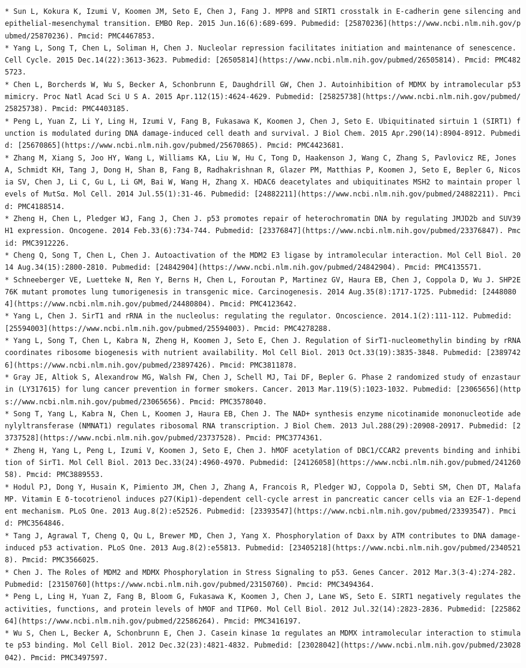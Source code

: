     * Sun L, Kokura K, Izumi V, Koomen JM, Seto E, Chen J, Fang J. MPP8 and SIRT1 crosstalk in E-cadherin gene silencing and epithelial-mesenchymal transition. EMBO Rep. 2015 Jun.16(6):689-699. Pubmedid: [25870236](https://www.ncbi.nlm.nih.gov/pubmed/25870236). Pmcid: PMC4467853. 
    * Yang L, Song T, Chen L, Soliman H, Chen J. Nucleolar repression facilitates initiation and maintenance of senescence. Cell Cycle. 2015 Dec.14(22):3613-3623. Pubmedid: [26505814](https://www.ncbi.nlm.nih.gov/pubmed/26505814). Pmcid: PMC4825723. 
    * Chen L, Borcherds W, Wu S, Becker A, Schonbrunn E, Daughdrill GW, Chen J. Autoinhibition of MDMX by intramolecular p53 mimicry. Proc Natl Acad Sci U S A. 2015 Apr.112(15):4624-4629. Pubmedid: [25825738](https://www.ncbi.nlm.nih.gov/pubmed/25825738). Pmcid: PMC4403185. 
    * Peng L, Yuan Z, Li Y, Ling H, Izumi V, Fang B, Fukasawa K, Koomen J, Chen J, Seto E. Ubiquitinated sirtuin 1 (SIRT1) function is modulated during DNA damage-induced cell death and survival. J Biol Chem. 2015 Apr.290(14):8904-8912. Pubmedid: [25670865](https://www.ncbi.nlm.nih.gov/pubmed/25670865). Pmcid: PMC4423681. 
    * Zhang M, Xiang S, Joo HY, Wang L, Williams KA, Liu W, Hu C, Tong D, Haakenson J, Wang C, Zhang S, Pavlovicz RE, Jones A, Schmidt KH, Tang J, Dong H, Shan B, Fang B, Radhakrishnan R, Glazer PM, Matthias P, Koomen J, Seto E, Bepler G, Nicosia SV, Chen J, Li C, Gu L, Li GM, Bai W, Wang H, Zhang X. HDAC6 deacetylates and ubiquitinates MSH2 to maintain proper levels of MutSα. Mol Cell. 2014 Jul.55(1):31-46. Pubmedid: [24882211](https://www.ncbi.nlm.nih.gov/pubmed/24882211). Pmcid: PMC4188514. 
    * Zheng H, Chen L, Pledger WJ, Fang J, Chen J. p53 promotes repair of heterochromatin DNA by regulating JMJD2b and SUV39H1 expression. Oncogene. 2014 Feb.33(6):734-744. Pubmedid: [23376847](https://www.ncbi.nlm.nih.gov/pubmed/23376847). Pmcid: PMC3912226. 
    * Cheng Q, Song T, Chen L, Chen J. Autoactivation of the MDM2 E3 ligase by intramolecular interaction. Mol Cell Biol. 2014 Aug.34(15):2800-2810. Pubmedid: [24842904](https://www.ncbi.nlm.nih.gov/pubmed/24842904). Pmcid: PMC4135571. 
    * Schneeberger VE, Luetteke N, Ren Y, Berns H, Chen L, Foroutan P, Martinez GV, Haura EB, Chen J, Coppola D, Wu J. SHP2E76K mutant promotes lung tumorigenesis in transgenic mice. Carcinogenesis. 2014 Aug.35(8):1717-1725. Pubmedid: [24480804](https://www.ncbi.nlm.nih.gov/pubmed/24480804). Pmcid: PMC4123642. 
    * Yang L, Chen J. SirT1 and rRNA in the nucleolus: regulating the regulator. Oncoscience. 2014.1(2):111-112. Pubmedid: [25594003](https://www.ncbi.nlm.nih.gov/pubmed/25594003). Pmcid: PMC4278288. 
    * Yang L, Song T, Chen L, Kabra N, Zheng H, Koomen J, Seto E, Chen J. Regulation of SirT1-nucleomethylin binding by rRNA coordinates ribosome biogenesis with nutrient availability. Mol Cell Biol. 2013 Oct.33(19):3835-3848. Pubmedid: [23897426](https://www.ncbi.nlm.nih.gov/pubmed/23897426). Pmcid: PMC3811878. 
    * Gray JE, Altiok S, Alexandrow MG, Walsh FW, Chen J, Schell MJ, Tai DF, Bepler G. Phase 2 randomized study of enzastaurin (LY317615) for lung cancer prevention in former smokers. Cancer. 2013 Mar.119(5):1023-1032. Pubmedid: [23065656](https://www.ncbi.nlm.nih.gov/pubmed/23065656). Pmcid: PMC3578040. 
    * Song T, Yang L, Kabra N, Chen L, Koomen J, Haura EB, Chen J. The NAD+ synthesis enzyme nicotinamide mononucleotide adenylyltransferase (NMNAT1) regulates ribosomal RNA transcription. J Biol Chem. 2013 Jul.288(29):20908-20917. Pubmedid: [23737528](https://www.ncbi.nlm.nih.gov/pubmed/23737528). Pmcid: PMC3774361. 
    * Zheng H, Yang L, Peng L, Izumi V, Koomen J, Seto E, Chen J. hMOF acetylation of DBC1/CCAR2 prevents binding and inhibition of SirT1. Mol Cell Biol. 2013 Dec.33(24):4960-4970. Pubmedid: [24126058](https://www.ncbi.nlm.nih.gov/pubmed/24126058). Pmcid: PMC3889553. 
    * Hodul PJ, Dong Y, Husain K, Pimiento JM, Chen J, Zhang A, Francois R, Pledger WJ, Coppola D, Sebti SM, Chen DT, Malafa MP. Vitamin E δ-tocotrienol induces p27(Kip1)-dependent cell-cycle arrest in pancreatic cancer cells via an E2F-1-dependent mechanism. PLoS One. 2013 Aug.8(2):e52526. Pubmedid: [23393547](https://www.ncbi.nlm.nih.gov/pubmed/23393547). Pmcid: PMC3564846. 
    * Tang J, Agrawal T, Cheng Q, Qu L, Brewer MD, Chen J, Yang X. Phosphorylation of Daxx by ATM contributes to DNA damage-induced p53 activation. PLoS One. 2013 Aug.8(2):e55813. Pubmedid: [23405218](https://www.ncbi.nlm.nih.gov/pubmed/23405218). Pmcid: PMC3566025. 
    * Chen J. The Roles of MDM2 and MDMX Phosphorylation in Stress Signaling to p53. Genes Cancer. 2012 Mar.3(3-4):274-282. Pubmedid: [23150760](https://www.ncbi.nlm.nih.gov/pubmed/23150760). Pmcid: PMC3494364. 
    * Peng L, Ling H, Yuan Z, Fang B, Bloom G, Fukasawa K, Koomen J, Chen J, Lane WS, Seto E. SIRT1 negatively regulates the activities, functions, and protein levels of hMOF and TIP60. Mol Cell Biol. 2012 Jul.32(14):2823-2836. Pubmedid: [22586264](https://www.ncbi.nlm.nih.gov/pubmed/22586264). Pmcid: PMC3416197. 
    * Wu S, Chen L, Becker A, Schonbrunn E, Chen J. Casein kinase 1α regulates an MDMX intramolecular interaction to stimulate p53 binding. Mol Cell Biol. 2012 Dec.32(23):4821-4832. Pubmedid: [23028042](https://www.ncbi.nlm.nih.gov/pubmed/23028042). Pmcid: PMC3497597. 